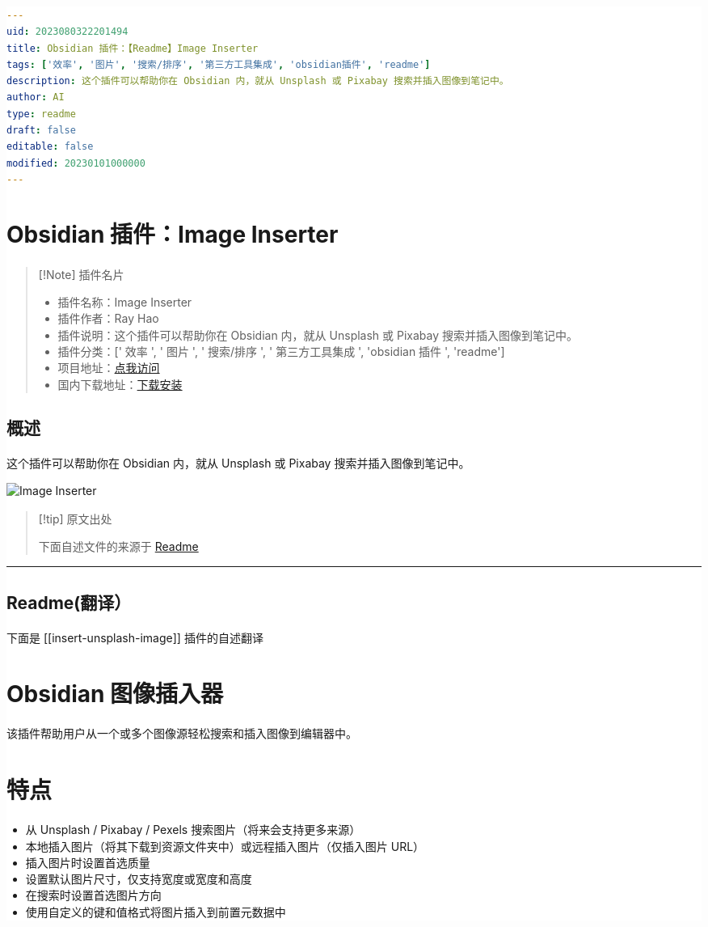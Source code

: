 ```yaml
---
uid: 2023080322201494
title: Obsidian 插件：【Readme】Image Inserter
tags: ['效率', '图片', '搜索/排序', '第三方工具集成', 'obsidian插件', 'readme']
description: 这个插件可以帮助你在 Obsidian 内，就从 Unsplash 或 Pixabay 搜索并插入图像到笔记中。
author: AI
type: readme
draft: false
editable: false
modified: 20230101000000
---
```


# Obsidian 插件：Image Inserter

> [!Note] 插件名片
> - 插件名称：Image Inserter
> - 插件作者：Ray Hao
> - 插件说明：这个插件可以帮助你在 Obsidian 内，就从 Unsplash 或 Pixabay 搜索并插入图像到笔记中。
> - 插件分类：[' 效率 ', ' 图片 ', ' 搜索/排序 ', ' 第三方工具集成 ', 'obsidian 插件 ', 'readme']
> - 项目地址：[点我访问](https://github.com/cloudy9101/obsidian-image-inserter)
> - 国内下载地址：[下载安装](https://pkmer.cn/products/plugin/pluginMarket/?insert-unsplash-image)

## 概述

这个插件可以帮助你在 Obsidian 内，就从 Unsplash 或 Pixabay 搜索并插入图像到笔记中。

![Image Inserter](https://cdn.pkmer.cn/covers/insert-unsplash-image.png!pkmer)

> [!tip] 原文出处
>
>下面自述文件的来源于 [Readme](https://ghproxy.net/https://raw.githubusercontent.com/cloudy9101/obsidian-image-inserter/master/README.md)
>

---

## Readme(翻译）

下面是 [[insert-unsplash-image]] 插件的自述翻译

# Obsidian 图像插入器

该插件帮助用户从一个或多个图像源轻松搜索和插入图像到编辑器中。

# 特点

- 从 Unsplash / Pixabay / Pexels 搜索图片（将来会支持更多来源）
- 本地插入图片（将其下载到资源文件夹中）或远程插入图片（仅插入图片 URL）
- 插入图片时设置首选质量
- 设置默认图片尺寸，仅支持宽度或宽度和高度
- 在搜索时设置首选图片方向
- 使用自定义的键和值格式将图片插入到前置元数据中
